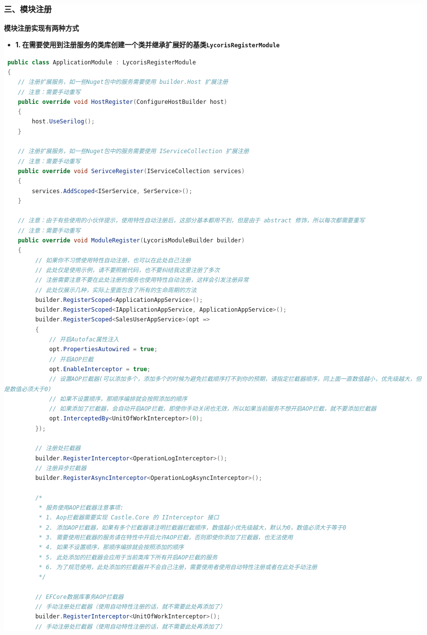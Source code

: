 
### **三、模块注册**

**模块注册实现有两种方式**

- **1. 在需要使用到注册服务的类库创建一个类并继承扩展好的基类`LycorisRegisterModule`**
  
```csharp
 public class ApplicationModule : LycorisRegisterModule
 {
    // 注册扩展服务，如一些Nuget包中的服务需要使用 builder.Host 扩展注册
    // 注意：需要手动重写
    public override void HostRegister(ConfigureHostBuilder host)
    {
        host.UseSerilog();
    }

    // 注册扩展服务，如一些Nuget包中的服务需要使用 IServiceCollection 扩展注册
    // 注意：需要手动重写
    public override void SerivceRegister(IServiceCollection services)
    {
        services.AddScoped<ISerService, SerService>();
    }

    // 注意：由于有些使用的小伙伴提示，使用特性自动注册后，这部分基本都用不到，但是由于 abstract 修饰，所以每次都需要重写
    // 注意：需要手动重写
    public override void ModuleRegister(LycorisModuleBuilder builder)
    {
         // 如果你不习惯使用特性自动注册，也可以在此处自己注册
         // 此处仅是使用示例，请不要照搬代码，也不要纠结我这里注册了多次
         // 注册需要注意不要在此处注册的服务也使用特性自动注册，这样会引发注册异常
         // 此处仅展示几种，实际上里面包含了所有的生命周期的方法
         builder.RegisterScoped<ApplicationAppService>();
         builder.RegisterScoped<IApplicationAppService, ApplicationAppService>();
         builder.RegisterScoped<SalesUserAppService>(opt =>
         {
             // 开启Autofac属性注入
             opt.PropertiesAutowired = true;
             // 开启AOP拦截
             opt.EnableInterceptor = true;
             // 设置AOP拦截器(可以添加多个，添加多个的时候为避免拦截顺序打不到你的预期，请指定拦截器顺序，同上面一直数值越小，优先级越大，但是数值必须大于0)
             // 如果不设置顺序，那顺序编排就会按照添加的顺序
             // 如果添加了拦截器，会自动开启AOP拦截，即使你手动关闭也无效，所以如果当前服务不想开启AOP拦截，就不要添加拦截器
             opt.InterceptedBy<UnitOfWorkInterceptor>(0);
         });

         // 注册处拦截器
         builder.RegisterInterceptor<OperationLogInterceptor>();
         // 注册异步拦截器
         builder.RegisterAsyncInterceptor<OperationLogAsyncInterceptor>();

         /* 
          * 服务使用AOP拦截器注意事项:
          * 1. Aop拦截器需要实现 Castle.Core 的 IInterceptor 接口
          * 2. 添加AOP拦截器，如果有多个拦截器请注明拦截器拦截顺序，数值越小优先级越大，默认为0，数值必须大于等于0
          * 3. 需要使用拦截器的服务请在特性中开启允许AOP拦截，否则即使你添加了拦截器，也无法使用
          * 4. 如果不设置顺序，那顺序编排就会按照添加的顺序
          * 5. 此处添加的拦截器会应用于当前类库下所有开启AOP拦截的服务
          * 6. 为了规范使用，此处添加的拦截器并不会自己注册，需要使用者使用自动特性注册或者在此处手动注册
          */

         // EFCore数据库事务AOP拦截器
         // 手动注册处拦截器（使用自动特性注册的话，就不需要此处再添加了）
         builder.RegisterInterceptor<UnitOfWorkInterceptor>();
         // 手动注册处拦截器（使用自动特性注册的话，就不需要此处再添加了）
```